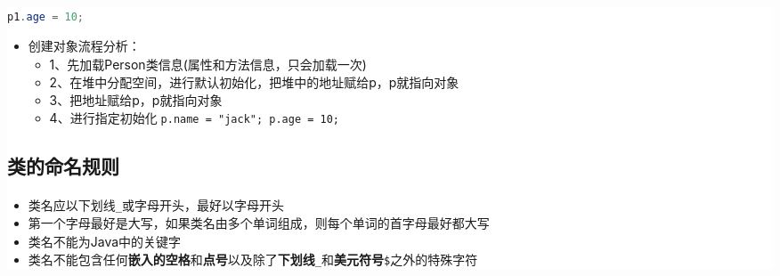 ```java
p1.age = 10;
```
- 创建对象流程分析：
  - 1、先加载Person类信息(属性和方法信息，只会加载一次)
  - 2、在堆中分配空间，进行默认初始化，把堆中的地址赋给p，p就指向对象
  - 3、把地址赋给p，p就指向对象
  - 4、进行指定初始化 `p.name = "jack"; p.age = 10;`
## 类的命名规则
- 类名应以下划线`_`或字母开头，最好以字母开头
- 第一个字母最好是大写，如果类名由多个单词组成，则每个单词的首字母最好都大写
- 类名不能为Java中的关键字
- 类名不能包含任何**嵌入的空格**和**点号**以及除了**下划线**`_`和**美元符号**`$`之外的特殊字符
